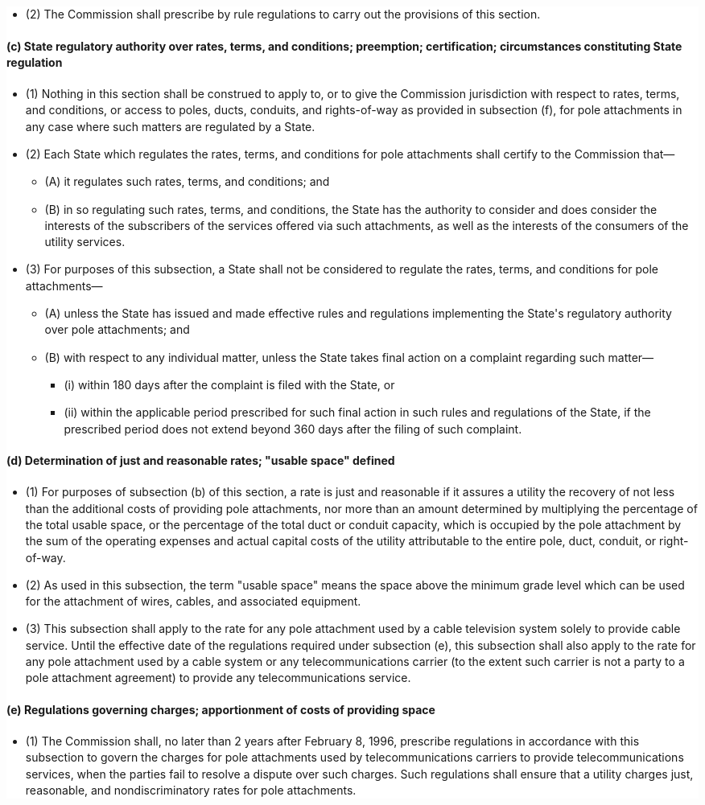 * (2) The Commission shall prescribe by rule regulations to carry out the provisions of this section.

#### (c) State regulatory authority over rates, terms, and conditions; preemption; certification; circumstances constituting State regulation
* (1) Nothing in this section shall be construed to apply to, or to give the Commission jurisdiction with respect to rates, terms, and conditions, or access to poles, ducts, conduits, and rights-of-way as provided in subsection (f), for pole attachments in any case where such matters are regulated by a State.

* (2) Each State which regulates the rates, terms, and conditions for pole attachments shall certify to the Commission that—

  * (A) it regulates such rates, terms, and conditions; and

  * (B) in so regulating such rates, terms, and conditions, the State has the authority to consider and does consider the interests of the subscribers of the services offered via such attachments, as well as the interests of the consumers of the utility services.


* (3) For purposes of this subsection, a State shall not be considered to regulate the rates, terms, and conditions for pole attachments—

  * (A) unless the State has issued and made effective rules and regulations implementing the State's regulatory authority over pole attachments; and

  * (B) with respect to any individual matter, unless the State takes final action on a complaint regarding such matter—

    * (i) within 180 days after the complaint is filed with the State, or

    * (ii) within the applicable period prescribed for such final action in such rules and regulations of the State, if the prescribed period does not extend beyond 360 days after the filing of such complaint.

#### (d) Determination of just and reasonable rates; "usable space" defined
* (1) For purposes of subsection (b) of this section, a rate is just and reasonable if it assures a utility the recovery of not less than the additional costs of providing pole attachments, nor more than an amount determined by multiplying the percentage of the total usable space, or the percentage of the total duct or conduit capacity, which is occupied by the pole attachment by the sum of the operating expenses and actual capital costs of the utility attributable to the entire pole, duct, conduit, or right-of-way.

* (2) As used in this subsection, the term "usable space" means the space above the minimum grade level which can be used for the attachment of wires, cables, and associated equipment.

* (3) This subsection shall apply to the rate for any pole attachment used by a cable television system solely to provide cable service. Until the effective date of the regulations required under subsection (e), this subsection shall also apply to the rate for any pole attachment used by a cable system or any telecommunications carrier (to the extent such carrier is not a party to a pole attachment agreement) to provide any telecommunications service.

#### (e) Regulations governing charges; apportionment of costs of providing space
* (1) The Commission shall, no later than 2 years after February 8, 1996, prescribe regulations in accordance with this subsection to govern the charges for pole attachments used by telecommunications carriers to provide telecommunications services, when the parties fail to resolve a dispute over such charges. Such regulations shall ensure that a utility charges just, reasonable, and nondiscriminatory rates for pole attachments.
